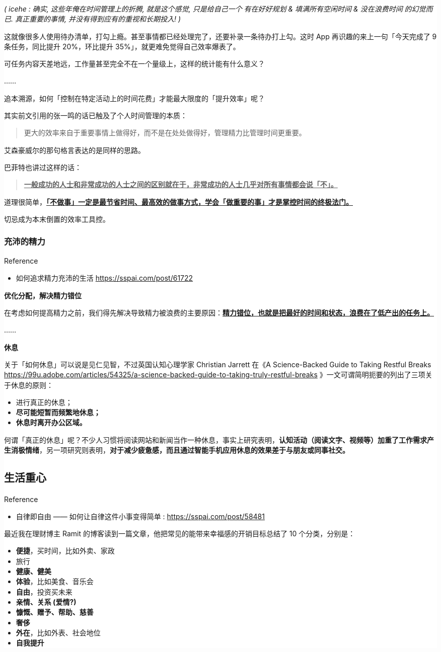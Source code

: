  _(  icehe : 确实, 这些年俺在时间管理上的折腾, 就是这个感觉, 只是给自己一个 有在好好规划 & 填满所有空闲时间 & 没在浪费时间 的幻觉而已. 真正重要的事情, 并没有得到应有的重视和长期投入! )_

这就像很多人使用待办清单，打勾上瘾。甚至事情都已经处理完了，还要补录一条待办打上勾。这时 App 再识趣的来上一句「今天完成了 9 条任务，同比提升 20%，环比提升 35%」，就更难免觉得自己效率爆表了。

可任务内容天差地远，工作量甚至完全不在一个量级上，这样的统计能有什么意义？

……

追本溯源，如何「控制在特定活动上的时间花费」才能最大限度的「提升效率」呢？

其实前文引用的张一鸣的话已触及了个人时间管理的本质：

> 更大的效率来自于重要事情上做得好，而不是在处处做得好，管理精力比管理时间更重要。

艾森豪威尔的那句格言表达的是同样的思路。

巴菲特也讲过这样的话：

> **<u>一般成功的人士和非常成功的人士之间的区别就在于，非常成功的人士几乎对所有事情都会说「不」。</u>**

道理很简单，**<u>「不做事」一定是最节省时间、最高效的做事方式，学会「做重要的事」才是掌控时间的终极法门。</u>**

切忌成为本末倒置的效率工具控。

### 充沛的精力

Reference

- 如何追求精力充沛的生活 https://sspai.com/post/61722

**优化分配，解决精力错位**

在考虑如何提高精力之前，我们得先解决导致精力被浪费的主要原因：**<u>精力错位，也就是把最好的时间和状态，浪费在了低产出的任务上。</u>**

……

**休息**

关于「如何休息」可以说是见仁见智，不过英国认知心理学家 Christian Jarrett 在《A Science-Backed Guide to Taking Restful Breaks https://99u.adobe.com/articles/54325/a-science-backed-guide-to-taking-truly-restful-breaks 》一文可谓简明扼要的列出了三项关于休息的原则：

- 进行真正的休息；
- **尽可能短暂而频繁地休息；**
- **休息时离开办公区域。**

何谓「真正的休息」呢？不少人习惯将阅读网站和新闻当作一种休息，事实上研究表明，**认知活动（阅读文字、视频等）加重了工作需求产生消极情绪**，另一项研究则表明，**对于减少疲惫感，而且通过智能手机应用休息的效果差于与朋友或同事社交。**

## 生活重心

Reference

- 自律即自由 —— 如何让自律这件小事变得简单 : https://sspai.com/post/58481

最近我在理财博主 Ramit 的博客读到一篇文章，他把常见的能带来幸福感的开销目标总结了 10 个分类，分别是：

- **便捷**，买时间，比如外卖、家政
- 旅行
- **健康、健美**
- **体验**，比如美食、音乐会
- **自由**，投资买未来
- **亲情、关系 (爱情?)**
- **慷慨、赠予、帮助、慈善**
- **奢侈**
- **外在**，比如外表、社会地位
- **自我提升**
